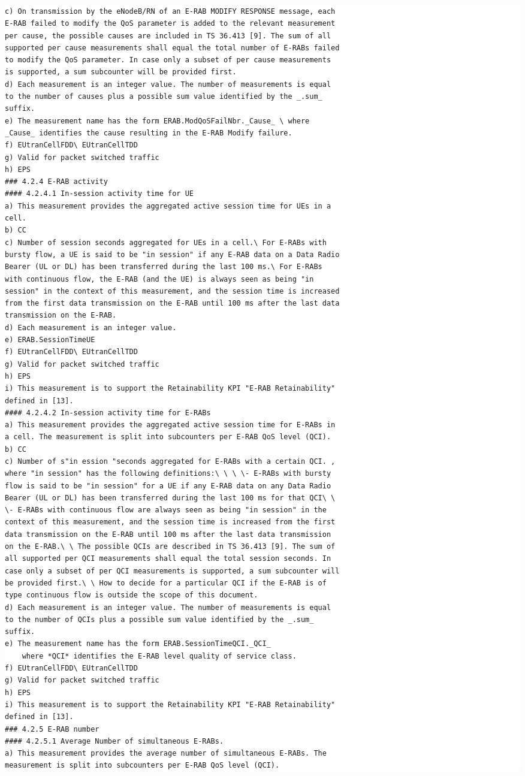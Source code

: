 ```{=html}
c) On transmission by the eNodeB/RN of an E-RAB MODIFY RESPONSE message, each
E-RAB failed to modify the QoS parameter is added to the relevant measurement
per cause, the possible causes are included in TS 36.413 [9]. The sum of all
supported per cause measurements shall equal the total number of E-RABs failed
to modify the QoS parameter. In case only a subset of per cause measurements
is supported, a sum subcounter will be provided first.
d) Each measurement is an integer value. The number of measurements is equal
to the number of causes plus a possible sum value identified by the _.sum_
suffix.
e) The measurement name has the form ERAB.ModQoSFailNbr._Cause_ \ where
_Cause_ identifies the cause resulting in the E-RAB Modify failure.
f) EUtranCellFDD\ EUtranCellTDD
g) Valid for packet switched traffic
h) EPS
### 4.2.4 E-RAB activity
#### 4.2.4.1 In-session activity time for UE
a) This measurement provides the aggregated active session time for UEs in a
cell.
b) CC
c) Number of session seconds aggregated for UEs in a cell.\ For E-RABs with
bursty flow, a UE is said to be "in session" if any E-RAB data on a Data Radio
Bearer (UL or DL) has been transferred during the last 100 ms.\ For E-RABs
with continuous flow, the E-RAB (and the UE) is always seen as being "in
session" in the context of this measurement, and the session time is increased
from the first data transmission on the E-RAB until 100 ms after the last data
transmission on the E-RAB.
d) Each measurement is an integer value.
e) ERAB.SessionTimeUE
f) EUtranCellFDD\ EUtranCellTDD
g) Valid for packet switched traffic
h) EPS
i) This measurement is to support the Retainability KPI "E-RAB Retainability"
defined in [13].
#### 4.2.4.2 In-session activity time for E-RABs
a) This measurement provides the aggregated active session time for E-RABs in
a cell. The measurement is split into subcounters per E-RAB QoS level (QCI).
b) CC
c) Number of s"in ession "seconds aggregated for E-RABs with a certain QCI. ,
where "in session" has the following definitions:\ \ \ \- E-RABs with bursty
flow is said to be "in session" for a UE if any E-RAB data on any Data Radio
Bearer (UL or DL) has been transferred during the last 100 ms for that QCI\ \
\- E-RABs with continuous flow are always seen as being "in session" in the
context of this measurement, and the session time is increased from the first
data transmission on the E-RAB until 100 ms after the last data transmission
on the E-RAB.\ \ The possible QCIs are described in TS 36.413 [9]. The sum of
all supported per QCI measurements shall equal the total session seconds. In
case only a subset of per QCI measurements is supported, a sum subcounter will
be provided first.\ \ How to decide for a particular QCI if the E-RAB is of
type continuous flow is outside the scope of this document.
d) Each measurement is an integer value. The number of measurements is equal
to the number of QCIs plus a possible sum value identified by the _.sum_
suffix.
e) The measurement name has the form ERAB.SessionTimeQCI._QCI_
    where *QCI* identifies the E-RAB level quality of service class.
f) EUtranCellFDD\ EUtranCellTDD
g) Valid for packet switched traffic
h) EPS
i) This measurement is to support the Retainability KPI "E-RAB Retainability"
defined in [13].
### 4.2.5 E-RAB number
#### 4.2.5.1 Average Number of simultaneous E-RABs.
a) This measurement provides the average number of simultaneous E-RABs. The
measurement is split into subcounters per E-RAB QoS level (QCI).
```